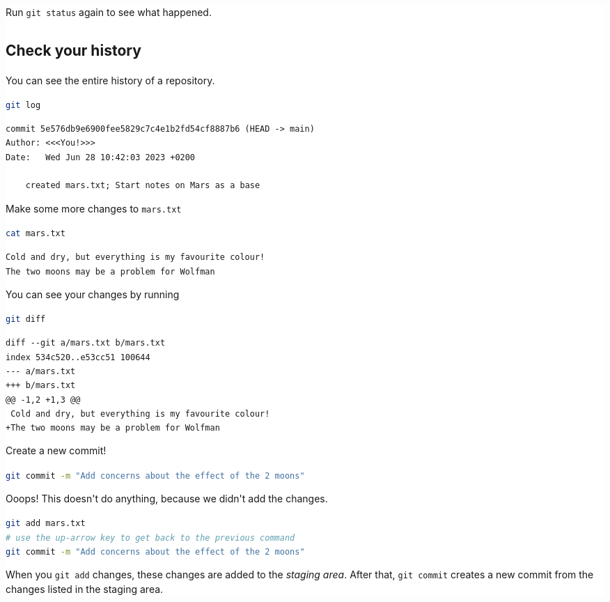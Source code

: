 Run `git status` again to see what happened.

## Check your history
You can see the entire history of a repository.

```bash
git log
```

```
commit 5e576db9e6900fee5829c7c4e1b2fd54cf8887b6 (HEAD -> main)
Author: <<<You!>>>
Date:   Wed Jun 28 10:42:03 2023 +0200

    created mars.txt; Start notes on Mars as a base
```

Make some more changes to `mars.txt`

```bash
cat mars.txt
```

```
Cold and dry, but everything is my favourite colour!
The two moons may be a problem for Wolfman
```

You can see your changes by running

```bash
git diff
```

```
diff --git a/mars.txt b/mars.txt
index 534c520..e53cc51 100644
--- a/mars.txt
+++ b/mars.txt
@@ -1,2 +1,3 @@
 Cold and dry, but everything is my favourite colour!
+The two moons may be a problem for Wolfman
```

Create a new commit!

```bash
git commit -m "Add concerns about the effect of the 2 moons"
```

Ooops! This doesn't do anything, because we didn't add the changes.

```bash
git add mars.txt
# use the up-arrow key to get back to the previous command
git commit -m "Add concerns about the effect of the 2 moons"
```

When you `git add` changes, these changes are added to the *staging area*. After that, `git commit` creates a new commit from the changes listed in the staging area.
